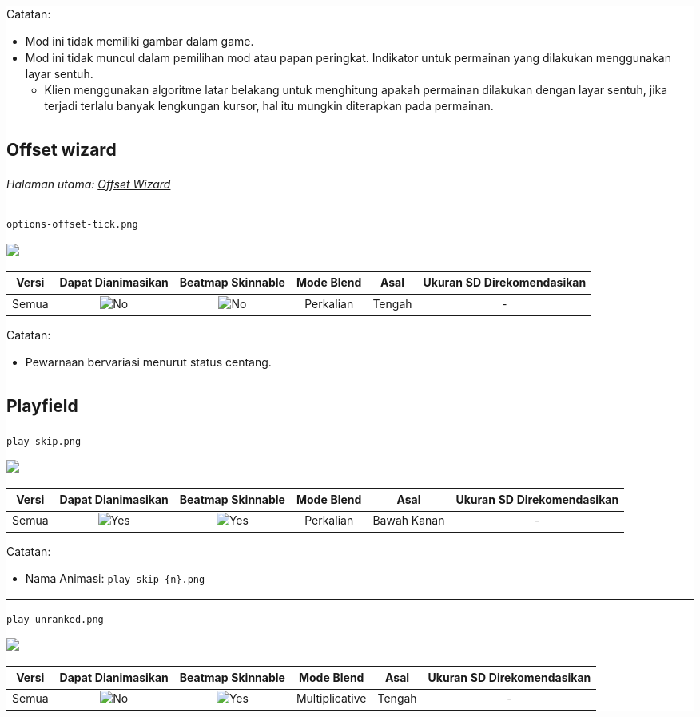 Catatan:

- Mod ini tidak memiliki gambar dalam game.
- Mod ini tidak muncul dalam pemilihan mod atau papan peringkat.
Indikator untuk permainan yang dilakukan menggunakan layar sentuh.
  - Klien menggunakan algoritme latar belakang untuk menghitung apakah permainan dilakukan dengan layar sentuh, jika terjadi terlalu banyak lengkungan kursor, hal itu mungkin diterapkan pada permainan.

## Offset wizard

*Halaman utama: [Offset Wizard](/wiki/Guides/How_to_Use_the_Offset_Wizard)*

---

`options-offset-tick.png`

![](img/options-offset-tick.png)

| Versi | Dapat Dianimasikan | Beatmap Skinnable | Mode Blend | Asal | Ukuran SD Direkomendasikan |
| :-: | :-: | :-: | :-: | :-: | :-: |
| Semua | ![No][false] | ![No][false] | Perkalian | Tengah | - |

Catatan:

- Pewarnaan bervariasi menurut status centang.

## Playfield

`play-skip.png`

![](img/play-skip.png)

| Versi | Dapat Dianimasikan | Beatmap Skinnable | Mode Blend | Asal | Ukuran SD Direkomendasikan |
| :-: | :-: | :-: | :-: | :-: | :-: |
| Semua | ![Yes][true] | ![Yes][true] | Perkalian | Bawah Kanan | - |

Catatan:

- Nama Animasi: `play-skip-{n}.png`

---

`play-unranked.png`

![](img/play-unranked.png)

| Versi | Dapat Dianimasikan | Beatmap Skinnable | Mode Blend | Asal | Ukuran SD Direkomendasikan |
| :-: | :-: | :-: | :-: | :-: | :-: |
| Semua | ![No][false] | ![Yes][true] | Multiplicative | Tengah | - |


[true]: /wiki/shared/true.png
[false]: /wiki/shared/false.png